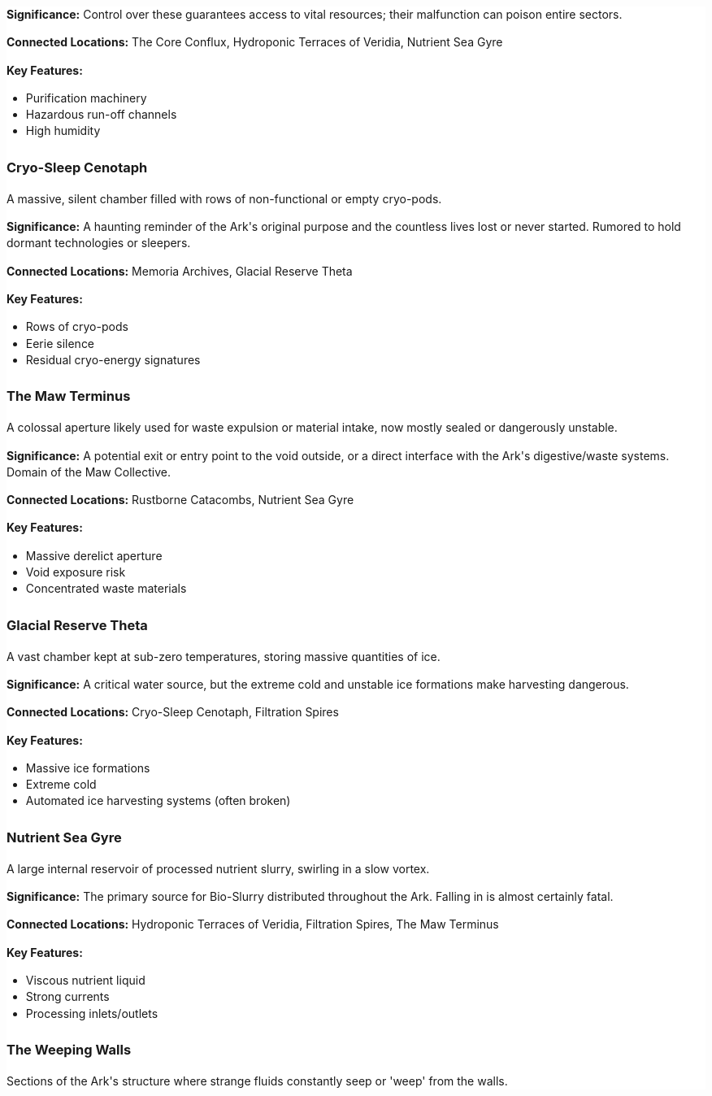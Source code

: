 **Significance:** Control over these guarantees access to vital resources; their malfunction can poison entire sectors.

**Connected Locations:** The Core Conflux, Hydroponic Terraces of Veridia, Nutrient Sea Gyre

**Key Features:**
- Purification machinery
- Hazardous run-off channels
- High humidity
### Cryo-Sleep Cenotaph
A massive, silent chamber filled with rows of non-functional or empty cryo-pods.

**Significance:** A haunting reminder of the Ark's original purpose and the countless lives lost or never started. Rumored to hold dormant technologies or sleepers.

**Connected Locations:** Memoria Archives, Glacial Reserve Theta

**Key Features:**
- Rows of cryo-pods
- Eerie silence
- Residual cryo-energy signatures
### The Maw Terminus
A colossal aperture likely used for waste expulsion or material intake, now mostly sealed or dangerously unstable.

**Significance:** A potential exit or entry point to the void outside, or a direct interface with the Ark's digestive/waste systems. Domain of the Maw Collective.

**Connected Locations:** Rustborne Catacombs, Nutrient Sea Gyre

**Key Features:**
- Massive derelict aperture
- Void exposure risk
- Concentrated waste materials
### Glacial Reserve Theta
A vast chamber kept at sub-zero temperatures, storing massive quantities of ice.

**Significance:** A critical water source, but the extreme cold and unstable ice formations make harvesting dangerous.

**Connected Locations:** Cryo-Sleep Cenotaph, Filtration Spires

**Key Features:**
- Massive ice formations
- Extreme cold
- Automated ice harvesting systems (often broken)
### Nutrient Sea Gyre
A large internal reservoir of processed nutrient slurry, swirling in a slow vortex.

**Significance:** The primary source for Bio-Slurry distributed throughout the Ark. Falling in is almost certainly fatal.

**Connected Locations:** Hydroponic Terraces of Veridia, Filtration Spires, The Maw Terminus

**Key Features:**
- Viscous nutrient liquid
- Strong currents
- Processing inlets/outlets
### The Weeping Walls
Sections of the Ark's structure where strange fluids constantly seep or 'weep' from the walls.
